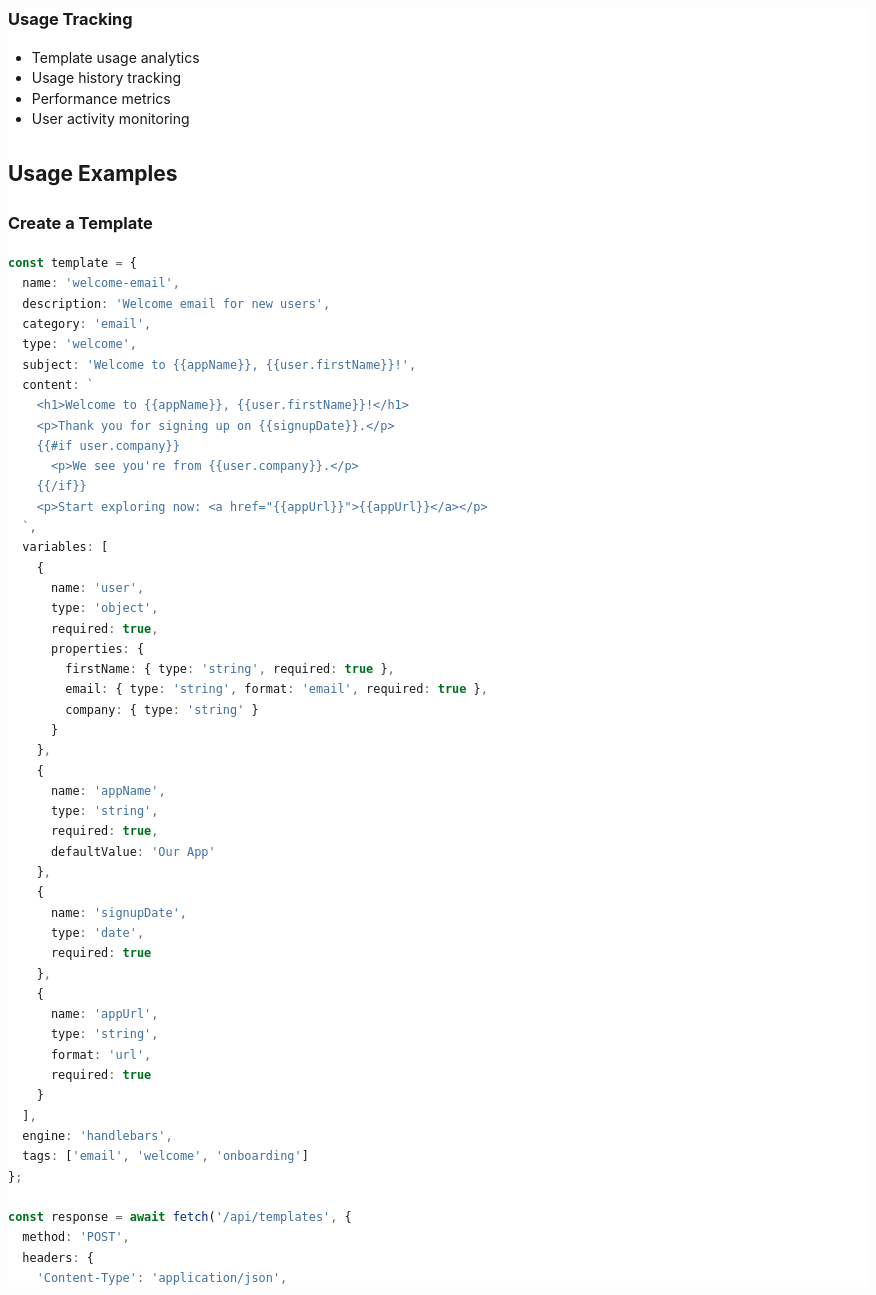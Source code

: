 ### Usage Tracking

- Template usage analytics
- Usage history tracking
- Performance metrics
- User activity monitoring

## Usage Examples

### Create a Template

```typescript
const template = {
  name: 'welcome-email',
  description: 'Welcome email for new users',
  category: 'email',
  type: 'welcome',
  subject: 'Welcome to {{appName}}, {{user.firstName}}!',
  content: `
    <h1>Welcome to {{appName}}, {{user.firstName}}!</h1>
    <p>Thank you for signing up on {{signupDate}}.</p>
    {{#if user.company}}
      <p>We see you're from {{user.company}}.</p>
    {{/if}}
    <p>Start exploring now: <a href="{{appUrl}}">{{appUrl}}</a></p>
  `,
  variables: [
    {
      name: 'user',
      type: 'object',
      required: true,
      properties: {
        firstName: { type: 'string', required: true },
        email: { type: 'string', format: 'email', required: true },
        company: { type: 'string' }
      }
    },
    {
      name: 'appName',
      type: 'string',
      required: true,
      defaultValue: 'Our App'
    },
    {
      name: 'signupDate',
      type: 'date',
      required: true
    },
    {
      name: 'appUrl',
      type: 'string',
      format: 'url',
      required: true
    }
  ],
  engine: 'handlebars',
  tags: ['email', 'welcome', 'onboarding']
};

const response = await fetch('/api/templates', {
  method: 'POST',
  headers: {
    'Content-Type': 'application/json',
```